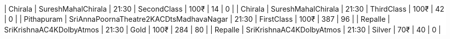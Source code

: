 | Chirala        | SureshMahalChirala                                | 21:30 | SecondClass             |  100₹ |       14 |      0 |
| Chirala        | SureshMahalChirala                                | 21:30 | ThirdClass              |  100₹ |       42 |      0 |
| Pithapuram     | SriAnnaPoornaTheatre2KACDtsMadhavaNagar           | 21:30 | FirstClass              |  100₹ |      387 |     96 |
| Repalle        | SriKrishnaAC4KDolbyAtmos                          | 21:30 | Gold                    |  100₹ |      284 |     80 |
| Repalle        | SriKrishnaAC4KDolbyAtmos                          | 21:30 | Silver                  |   70₹ |       40 |      0 |
